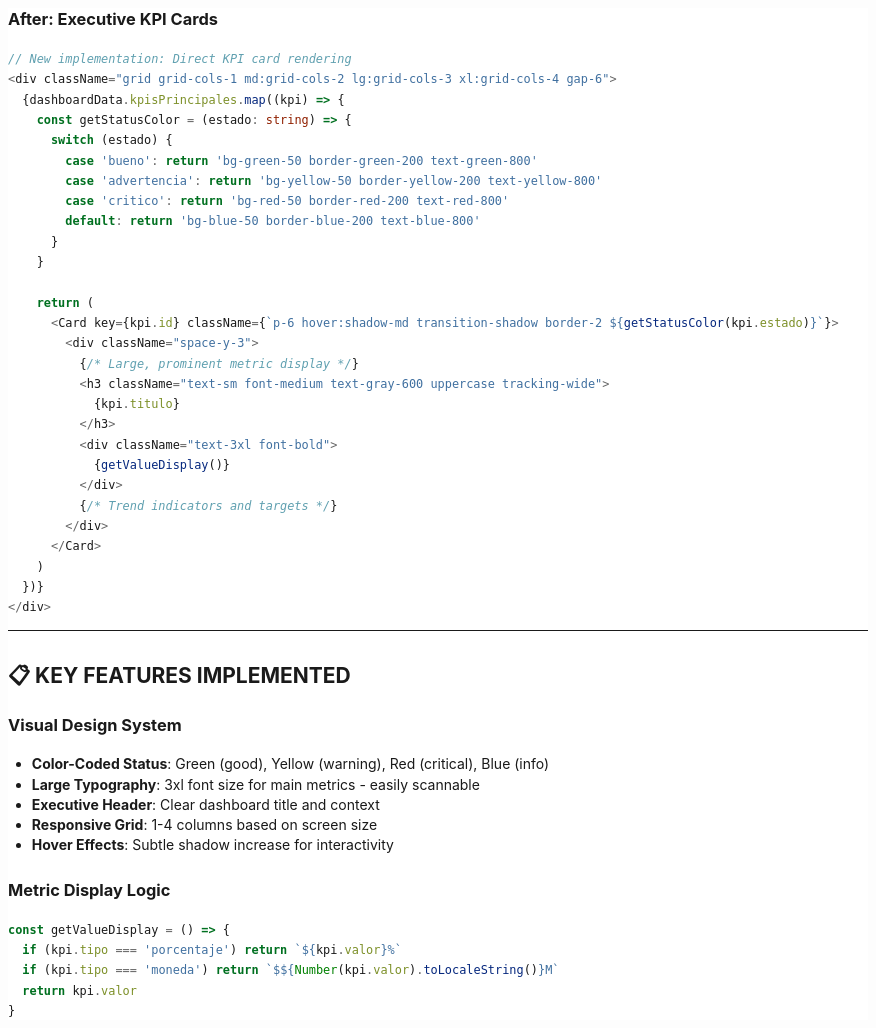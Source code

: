 ### After: Executive KPI Cards
```typescript
// New implementation: Direct KPI card rendering
<div className="grid grid-cols-1 md:grid-cols-2 lg:grid-cols-3 xl:grid-cols-4 gap-6">
  {dashboardData.kpisPrincipales.map((kpi) => {
    const getStatusColor = (estado: string) => {
      switch (estado) {
        case 'bueno': return 'bg-green-50 border-green-200 text-green-800'
        case 'advertencia': return 'bg-yellow-50 border-yellow-200 text-yellow-800'
        case 'critico': return 'bg-red-50 border-red-200 text-red-800'
        default: return 'bg-blue-50 border-blue-200 text-blue-800'
      }
    }

    return (
      <Card key={kpi.id} className={`p-6 hover:shadow-md transition-shadow border-2 ${getStatusColor(kpi.estado)}`}>
        <div className="space-y-3">
          {/* Large, prominent metric display */}
          <h3 className="text-sm font-medium text-gray-600 uppercase tracking-wide">
            {kpi.titulo}
          </h3>
          <div className="text-3xl font-bold">
            {getValueDisplay()}
          </div>
          {/* Trend indicators and targets */}
        </div>
      </Card>
    )
  })}
</div>
```

---

## 📋 KEY FEATURES IMPLEMENTED

### Visual Design System
- **Color-Coded Status**: Green (good), Yellow (warning), Red (critical), Blue (info)
- **Large Typography**: 3xl font size for main metrics - easily scannable
- **Executive Header**: Clear dashboard title and context
- **Responsive Grid**: 1-4 columns based on screen size
- **Hover Effects**: Subtle shadow increase for interactivity

### Metric Display Logic
```typescript
const getValueDisplay = () => {
  if (kpi.tipo === 'porcentaje') return `${kpi.valor}%`
  if (kpi.tipo === 'moneda') return `$${Number(kpi.valor).toLocaleString()}M`
  return kpi.valor
}
```
